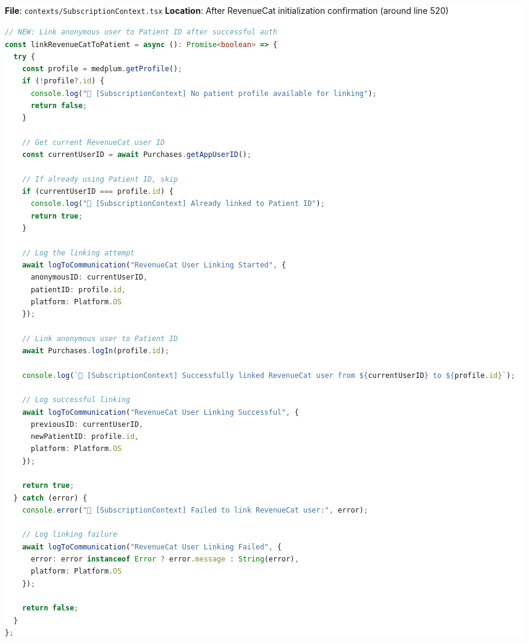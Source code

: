 **File**: `contexts/SubscriptionContext.tsx`
**Location**: After RevenueCat initialization confirmation (around line 520)

```typescript
// NEW: Link anonymous user to Patient ID after successful auth
const linkRevenueCatToPatient = async (): Promise<boolean> => {
  try {
    const profile = medplum.getProfile();
    if (!profile?.id) {
      console.log("📱 [SubscriptionContext] No patient profile available for linking");
      return false;
    }

    // Get current RevenueCat user ID
    const currentUserID = await Purchases.getAppUserID();
    
    // If already using Patient ID, skip
    if (currentUserID === profile.id) {
      console.log("📱 [SubscriptionContext] Already linked to Patient ID");
      return true;
    }

    // Log the linking attempt
    await logToCommunication("RevenueCat User Linking Started", {
      anonymousID: currentUserID,
      patientID: profile.id,
      platform: Platform.OS
    });

    // Link anonymous user to Patient ID
    await Purchases.logIn(profile.id);
    
    console.log(`📱 [SubscriptionContext] Successfully linked RevenueCat user from ${currentUserID} to ${profile.id}`);
    
    // Log successful linking
    await logToCommunication("RevenueCat User Linking Successful", {
      previousID: currentUserID,
      newPatientID: profile.id,
      platform: Platform.OS
    });

    return true;
  } catch (error) {
    console.error("📱 [SubscriptionContext] Failed to link RevenueCat user:", error);
    
    // Log linking failure
    await logToCommunication("RevenueCat User Linking Failed", {
      error: error instanceof Error ? error.message : String(error),
      platform: Platform.OS
    });
    
    return false;
  }
};
```
